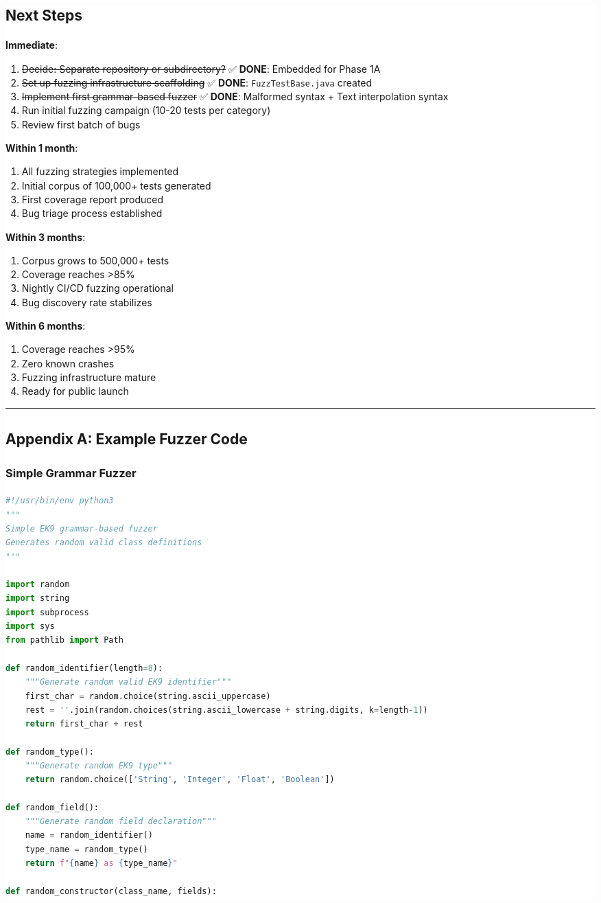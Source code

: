 
## Next Steps

**Immediate**:
1. ~~Decide: Separate repository or subdirectory?~~ ✅ **DONE**: Embedded for Phase 1A
2. ~~Set up fuzzing infrastructure scaffolding~~ ✅ **DONE**: `FuzzTestBase.java` created
3. ~~Implement first grammar-based fuzzer~~ ✅ **DONE**: Malformed syntax + Text interpolation syntax
4. Run initial fuzzing campaign (10-20 tests per category)
5. Review first batch of bugs

**Within 1 month**:
1. All fuzzing strategies implemented
2. Initial corpus of 100,000+ tests generated
3. First coverage report produced
4. Bug triage process established

**Within 3 months**:
1. Corpus grows to 500,000+ tests
2. Coverage reaches >85%
3. Nightly CI/CD fuzzing operational
4. Bug discovery rate stabilizes

**Within 6 months**:
1. Coverage reaches >95%
2. Zero known crashes
3. Fuzzing infrastructure mature
4. Ready for public launch

---

## Appendix A: Example Fuzzer Code

### Simple Grammar Fuzzer

```python
#!/usr/bin/env python3
"""
Simple EK9 grammar-based fuzzer
Generates random valid class definitions
"""

import random
import string
import subprocess
import sys
from pathlib import Path

def random_identifier(length=8):
    """Generate random valid EK9 identifier"""
    first_char = random.choice(string.ascii_uppercase)
    rest = ''.join(random.choices(string.ascii_lowercase + string.digits, k=length-1))
    return first_char + rest

def random_type():
    """Generate random EK9 type"""
    return random.choice(['String', 'Integer', 'Float', 'Boolean'])

def random_field():
    """Generate random field declaration"""
    name = random_identifier()
    type_name = random_type()
    return f"{name} as {type_name}"

def random_constructor(class_name, fields):
```